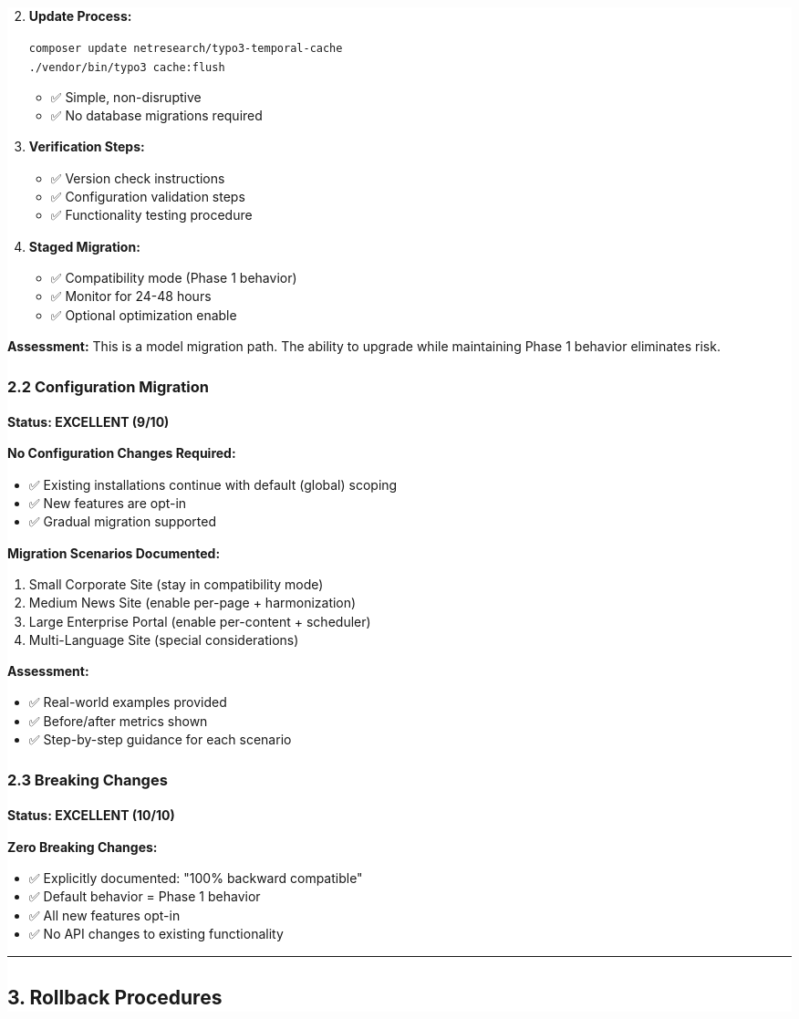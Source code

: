 2. **Update Process:**
   ```bash
   composer update netresearch/typo3-temporal-cache
   ./vendor/bin/typo3 cache:flush
   ```
   - ✅ Simple, non-disruptive
   - ✅ No database migrations required

3. **Verification Steps:**
   - ✅ Version check instructions
   - ✅ Configuration validation steps
   - ✅ Functionality testing procedure

4. **Staged Migration:**
   - ✅ Compatibility mode (Phase 1 behavior)
   - ✅ Monitor for 24-48 hours
   - ✅ Optional optimization enable

**Assessment:**
This is a model migration path. The ability to upgrade while maintaining Phase 1 behavior eliminates risk.

### 2.2 Configuration Migration

**Status: EXCELLENT (9/10)**

**No Configuration Changes Required:**
- ✅ Existing installations continue with default (global) scoping
- ✅ New features are opt-in
- ✅ Gradual migration supported

**Migration Scenarios Documented:**
1. Small Corporate Site (stay in compatibility mode)
2. Medium News Site (enable per-page + harmonization)
3. Large Enterprise Portal (enable per-content + scheduler)
4. Multi-Language Site (special considerations)

**Assessment:**
- ✅ Real-world examples provided
- ✅ Before/after metrics shown
- ✅ Step-by-step guidance for each scenario

### 2.3 Breaking Changes

**Status: EXCELLENT (10/10)**

**Zero Breaking Changes:**
- ✅ Explicitly documented: "100% backward compatible"
- ✅ Default behavior = Phase 1 behavior
- ✅ All new features opt-in
- ✅ No API changes to existing functionality

---

## 3. Rollback Procedures
